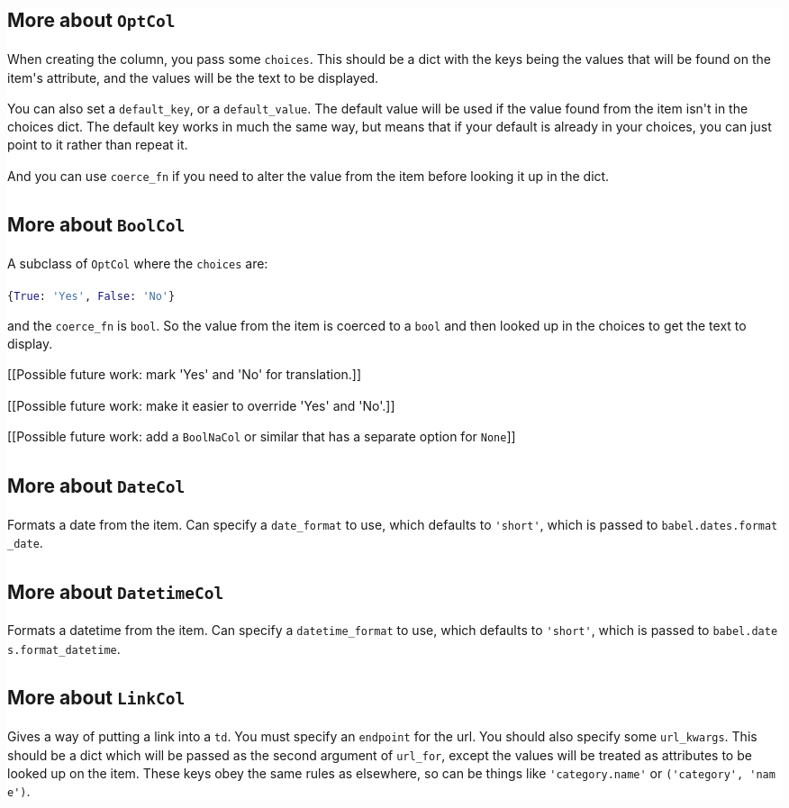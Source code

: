 More about `OptCol`
-------------------

When creating the column, you pass some `choices`. This should be a
dict with the keys being the values that will be found on the item's
attribute, and the values will be the text to be displayed.

You can also set a `default_key`, or a `default_value`. The default
value will be used if the value found from the item isn't in the
choices dict. The default key works in much the same way, but means
that if your default is already in your choices, you can just point to
it rather than repeat it.

And you can use `coerce_fn` if you need to alter the value from the
item before looking it up in the dict.

More about `BoolCol`
--------------------

A subclass of `OptCol` where the `choices` are:

```python
{True: 'Yes', False: 'No'}
```

and the `coerce_fn` is `bool`. So the value from the item is coerced
to a `bool` and then looked up in the choices to get the text to
display.

[[Possible future work: mark 'Yes' and 'No' for translation.]]

[[Possible future work: make it easier to override 'Yes' and 'No'.]]

[[Possible future work: add a `BoolNaCol` or similar that has a
separate option for `None`]]

More about `DateCol`
--------------------

Formats a date from the item. Can specify a `date_format` to use,
which defaults to `'short'`, which is passed to
`babel.dates.format_date`.

More about `DatetimeCol`
------------------------

Formats a datetime from the item. Can specify a `datetime_format` to
use, which defaults to `'short'`, which is passed to
`babel.dates.format_datetime`.

More about `LinkCol`
--------------------

Gives a way of putting a link into a `td`. You must specify an
`endpoint` for the url. You should also specify some
`url_kwargs`. This should be a dict which will be passed as the second
argument of `url_for`, except the values will be treated as attributes
to be looked up on the item. These keys obey the same rules as
elsewhere, so can be things like `'category.name'` or `('category',
'name')`.
